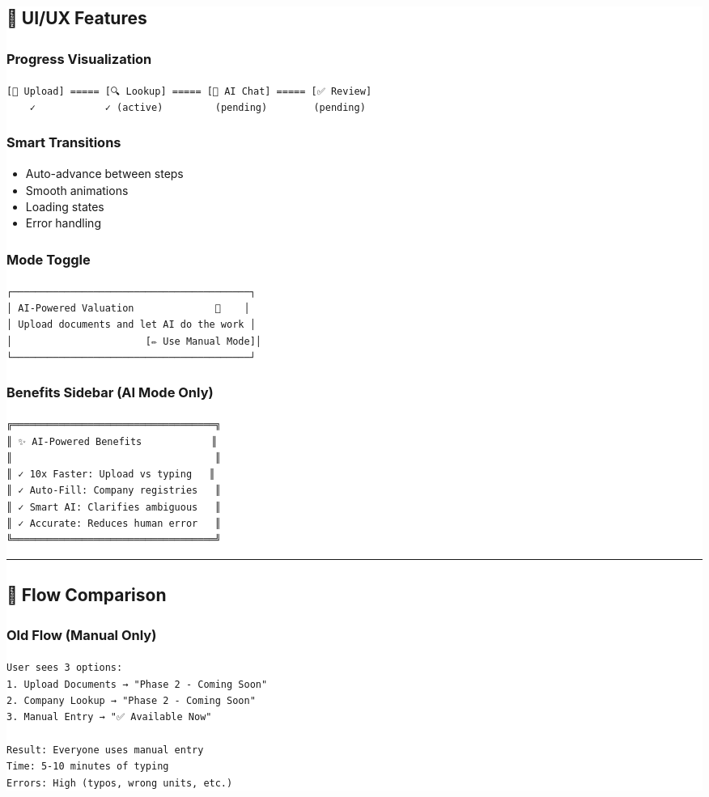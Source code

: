 
## 🎨 UI/UX Features

### **Progress Visualization**
```
[📄 Upload] ===== [🔍 Lookup] ===== [💬 AI Chat] ===== [✅ Review]
    ✓            ✓ (active)         (pending)        (pending)
```

### **Smart Transitions**
- Auto-advance between steps
- Smooth animations
- Loading states
- Error handling

### **Mode Toggle**
```
┌─────────────────────────────────────────┐
│ AI-Powered Valuation              🔄    │
│ Upload documents and let AI do the work │
│                       [✏️ Use Manual Mode]│
└─────────────────────────────────────────┘
```

### **Benefits Sidebar (AI Mode Only)**
```
╔═══════════════════════════════════╗
║ ✨ AI-Powered Benefits            ║
║                                   ║
║ ✓ 10x Faster: Upload vs typing   ║
║ ✓ Auto-Fill: Company registries   ║
║ ✓ Smart AI: Clarifies ambiguous   ║
║ ✓ Accurate: Reduces human error   ║
╚═══════════════════════════════════╝
```

---

## 🔄 Flow Comparison

### **Old Flow (Manual Only)**
```
User sees 3 options:
1. Upload Documents → "Phase 2 - Coming Soon"
2. Company Lookup → "Phase 2 - Coming Soon"  
3. Manual Entry → "✅ Available Now"

Result: Everyone uses manual entry
Time: 5-10 minutes of typing
Errors: High (typos, wrong units, etc.)
```
